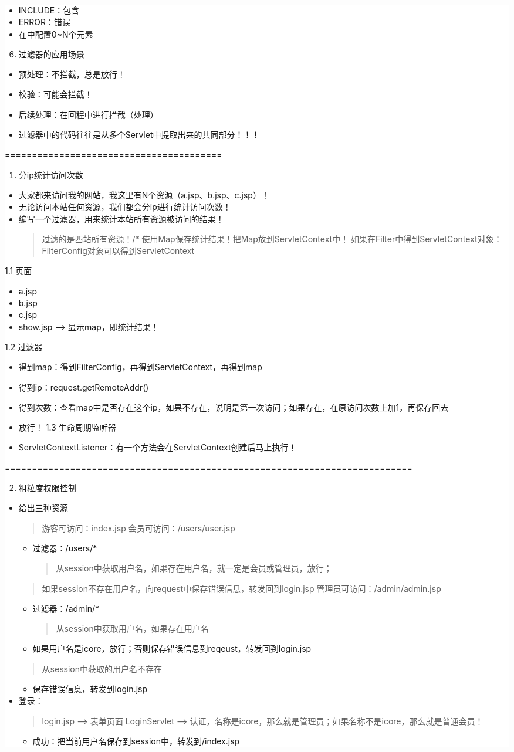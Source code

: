   * INCLUDE：包含
  * ERROR：错误
  * 在<filter-mapping>中配置0~N个<dispatcher>元素

6. 过滤器的应用场景
  * 预处理：不拦截，总是放行！
  * 校验：可能会拦截！
  * 后续处理：在回程中进行拦截（处理）

  * 过滤器中的代码往往是从多个Servlet中提取出来的共同部分！！！



========================================


1. 分ip统计访问次数
  * 大家都来访问我的网站，我这里有N个资源（a.jsp、b.jsp、c.jsp）！
  * 无论访问本站任何资源，我们都会分ip进行统计访问次数！
  * 编写一个过滤器，用来统计本站所有资源被访问的结果！
    > 过滤的是西站所有资源！<url-pattern>/*</url-pattern>
    > 使用Map保存统计结果！把Map放到ServletContext中！
    > 如果在Filter中得到ServletContext对象：FilterConfig对象可以得到ServletContext

1.1 页面
  * a.jsp
  * b.jsp
  * c.jsp
  * show.jsp --> 显示map，即统计结果！

1.2 过滤器
  * 得到map：得到FilterConfig，再得到ServletContext，再得到map
  * 得到ip：request.getRemoteAddr()
  * 得到次数：查看map中是否存在这个ip，如果不存在，说明是第一次访问；如果存在，在原访问次数上加1，再保存回去

  * 放行！
1.3 生命周期监听器
  * ServletContextListener：有一个方法会在ServletContext创建后马上执行！

===========================================================================

2. 粗粒度权限控制
  * 给出三种资源
    > 游客可访问：index.jsp
    > 会员可访问：/users/user.jsp
      * 过滤器：/users/*
        > 从session中获取用户名，如果存在用户名，就一定是会员或管理员，放行；
	> 如果session不存在用户名，向request中保存错误信息，转发回到login.jsp
    > 管理员可访问：/admin/admin.jsp
      * 过滤器：/admin/*
        > 从session中获取用户名，如果存在用户名
	  * 如果用户名是icore，放行；否则保存错误信息到reqeust，转发回到login.jsp
	> 从session中获取的用户名不存在
	  * 保存错误信息，转发到login.jsp
  * 登录：
    > login.jsp --> 表单页面
    > LoginServlet --> 认证，名称是icore，那么就是管理员；如果名称不是icore，那么就是普通会员！
      * 成功：把当前用户名保存到session中，转发到/index.jsp
